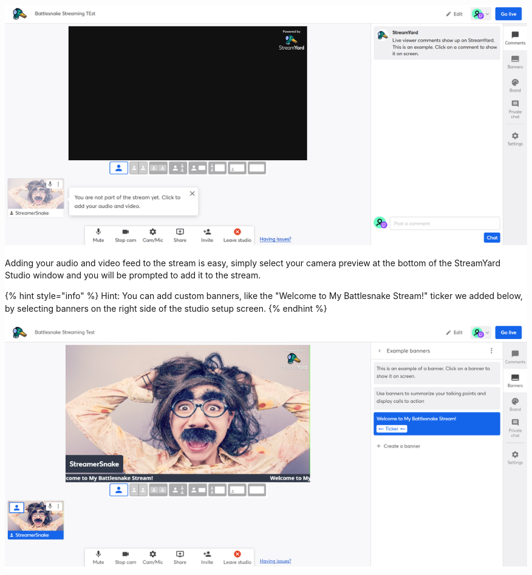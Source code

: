 ![](<../.gitbook/assets/image (11).png>)

Adding your audio and video feed to the stream is easy, simply select your camera preview at the bottom of the StreamYard Studio window and you will be prompted to add it to the stream.

{% hint style="info" %}
Hint: You can add custom banners, like the "Welcome to My Battlesnake Stream!" ticker we added below, by selecting banners on the right side of the studio setup screen.
{% endhint %}

![](../.gitbook/assets/image.png)
